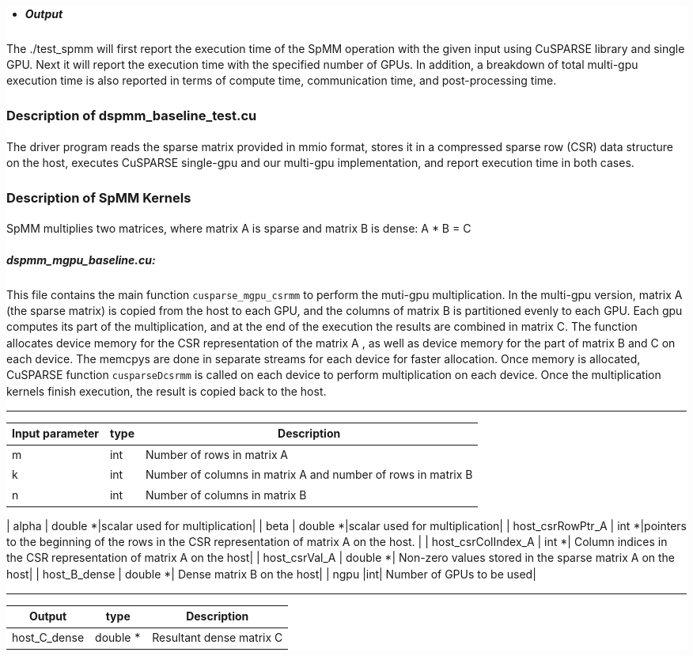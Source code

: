 * ##### Output

The ./test_spmm will first report the execution time of the SpMM operation with the given input using CuSPARSE library and single GPU. Next it will report the execution time with the specified number of GPUs. In addition, a breakdown of total multi-gpu execution time is also reported in terms of compute time, communication time, and post-processing time.
    

### Description of dspmm_baseline_test.cu

The driver program reads the sparse matrix provided in mmio format, stores it in a compressed sparse row (CSR) data structure on the  host, executes CuSPARSE single-gpu and our multi-gpu implementation, and report execution time in both cases.    

### Description of SpMM Kernels

SpMM multiplies two matrices, where matrix A is sparse and matrix B is dense:
    	A * B = C
        
##### dspmm_mgpu_baseline.cu:
This file contains the main function ```cusparse_mgpu_csrmm``` to perform the muti-gpu multiplication. In the multi-gpu version, matrix A (the sparse matrix) is copied from the host to each GPU, and the columns of matrix B is partitioned evenly to each GPU. Each gpu computes its part of the multiplication, and at the end of the execution the results are combined in matrix C. The function allocates device memory for the CSR representation of the matrix A , as well as device memory for the part of matrix B and C on each device. The memcpys are done in separate streams for each device for faster allocation. Once memory is allocated, CuSPARSE function ```cusparseDcsrmm``` is called on each device to perform multiplication on each device. Once the multiplication kernels finish execution, the result is copied back to the host.

------------
| Input parameter | type|  Description |
| ---- |----| ------- | 
| m | int| Number of rows in matrix A|
| k | int| Number of columns in matrix A and number of rows in matrix B|
| n | int| Number of columns in matrix B|


| alpha | double *|scalar used for multiplication|
| beta | double *|scalar used for multiplication|
| host_csrRowPtr_A | int *|pointers to the beginning of the rows in the CSR representation of matrix A on the host. |
| host_csrColIndex_A | int *| Column indices in the CSR representation of matrix A on the host|
| host_csrVal_A | double *| Non-zero values stored in the sparse matrix A on the host|
| host_B_dense | double *| Dense matrix B on the host|
| ngpu |int| Number of GPUs to be used|

------------
| Output | type|  Description |
| ---- |----| ------- | 
| host_C_dense | double *| Resultant dense matrix C|




